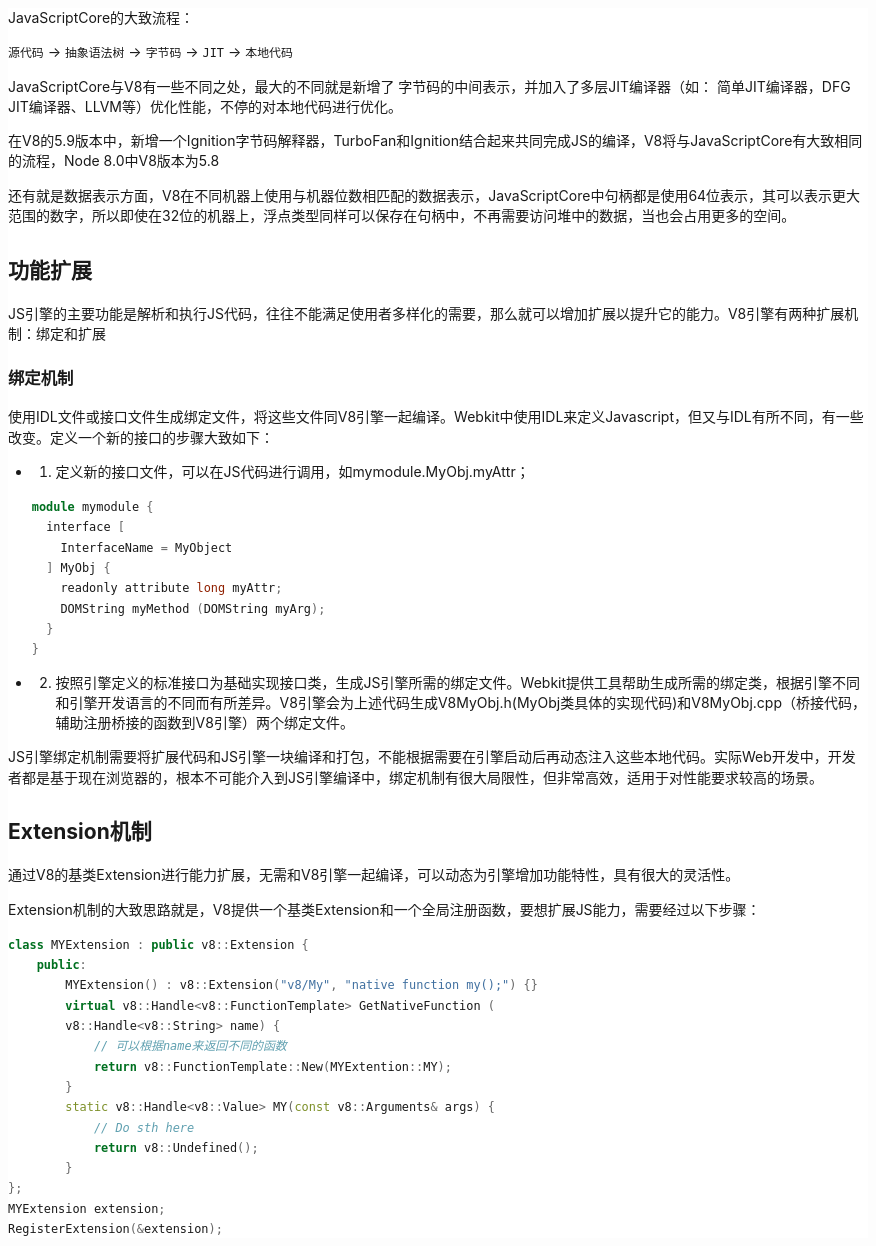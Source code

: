 JavaScriptCore的大致流程：

`源代码` -> `抽象语法树` -> `字节码` -> `JIT` -> `本地代码`

JavaScriptCore与V8有一些不同之处，最大的不同就是新增了 字节码的中间表示，并加入了多层JIT编译器（如： 简单JIT编译器，DFG JIT编译器、LLVM等）优化性能，不停的对本地代码进行优化。

在V8的5.9版本中，新增一个Ignition字节码解释器，TurboFan和Ignition结合起来共同完成JS的编译，V8将与JavaScriptCore有大致相同的流程，Node 8.0中V8版本为5.8

还有就是数据表示方面，V8在不同机器上使用与机器位数相匹配的数据表示，JavaScriptCore中句柄都是使用64位表示，其可以表示更大范围的数字，所以即使在32位的机器上，浮点类型同样可以保存在句柄中，不再需要访问堆中的数据，当也会占用更多的空间。

## 功能扩展

JS引擎的主要功能是解析和执行JS代码，往往不能满足使用者多样化的需要，那么就可以增加扩展以提升它的能力。V8引擎有两种扩展机制：绑定和扩展

### 绑定机制

使用IDL文件或接口文件生成绑定文件，将这些文件同V8引擎一起编译。Webkit中使用IDL来定义Javascript，但又与IDL有所不同，有一些改变。定义一个新的接口的步骤大致如下：

+ 1. 定义新的接口文件，可以在JS代码进行调用，如mymodule.MyObj.myAttr；

  ```C++
  module mymodule {
    interface [
      InterfaceName = MyObject
    ] MyObj {
      readonly attribute long myAttr;
      DOMString myMethod (DOMString myArg);
    }
  }
  ```

+ 2. 按照引擎定义的标准接口为基础实现接口类，生成JS引擎所需的绑定文件。Webkit提供工具帮助生成所需的绑定类，根据引擎不同和引擎开发语言的不同而有所差异。V8引擎会为上述代码生成V8MyObj.h(MyObj类具体的实现代码)和V8MyObj.cpp（桥接代码，辅助注册桥接的函数到V8引擎）两个绑定文件。

JS引擎绑定机制需要将扩展代码和JS引擎一块编译和打包，不能根据需要在引擎启动后再动态注入这些本地代码。实际Web开发中，开发者都是基于现在浏览器的，根本不可能介入到JS引擎编译中，绑定机制有很大局限性，但非常高效，适用于对性能要求较高的场景。

## Extension机制

通过V8的基类Extension进行能力扩展，无需和V8引擎一起编译，可以动态为引擎增加功能特性，具有很大的灵活性。

Extension机制的大致思路就是，V8提供一个基类Extension和一个全局注册函数，要想扩展JS能力，需要经过以下步骤：

```C++
class MYExtension : public v8::Extension {
    public:
        MYExtension() : v8::Extension("v8/My", "native function my();") {}
        virtual v8::Handle<v8::FunctionTemplate> GetNativeFunction (
        v8::Handle<v8::String> name) {
            // 可以根据name来返回不同的函数
            return v8::FunctionTemplate::New(MYExtention::MY);
        }
        static v8::Handle<v8::Value> MY(const v8::Arguments& args) {
            // Do sth here
            return v8::Undefined();
        }
};
MYExtension extension;
RegisterExtension(&extension);
```
